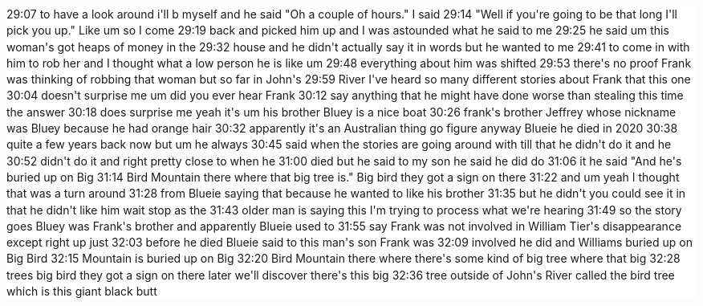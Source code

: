 29:07
to have a look around i'll b myself and he said "Oh a couple of hours." I said
29:14
"Well if you're going to be that long I'll pick you up." Like um so I come
29:19
back and picked him up and I was astounded what he said to me
29:25
he said um this woman's got heaps of money in the
29:32
house and he didn't actually say it in words but he wanted to me
29:41
to come in with him to rob her and I thought what a low person he is like um
29:48
everything about him was shifted
29:53
there's no proof Frank was thinking of robbing that woman but so far in John's
29:59
River I've heard so many different stories about Frank that this one
30:04
doesn't surprise me um did you ever hear Frank
30:12
say anything that he might have done worse than stealing this time the answer
30:18
does surprise me yeah it's um his brother Bluey is a nice boat
30:26
frank's brother Jeffrey whose nickname was Bluey because he had orange hair
30:32
apparently it's an Australian thing go figure anyway Blueie he died in 2020
30:38
quite a few years back now but um he always
30:45
said when the stories are going around with till that he didn't do it and he
30:52
didn't do it and right pretty close to when he
31:00
died but he said to my son he said he did do
31:06
it he said "And he's buried up on Big
31:14
Bird Mountain there where that big tree is." Big bird they got a sign on there
31:22
and um yeah I thought that was a turn around
31:28
from Blueie saying that because he wanted to like his brother
31:35
but he didn't you could see it in that he didn't like him wait stop as the
31:43
older man is saying this I'm trying to process what we're hearing
31:49
so the story goes Bluey was Frank's brother and apparently Blueie used to
31:55
say Frank was not involved in William Tier's disappearance except right up just
32:03
before he died Blueie said to this man's son Frank was
32:09
involved he did and Williams buried up on Big Bird
32:15
Mountain is buried up on Big
32:20
Bird Mountain there where there's some kind of big tree where that big
32:28
trees big bird they got a sign on there later we'll discover there's this big
32:36
tree outside of John's River called the bird tree which is this giant black butt